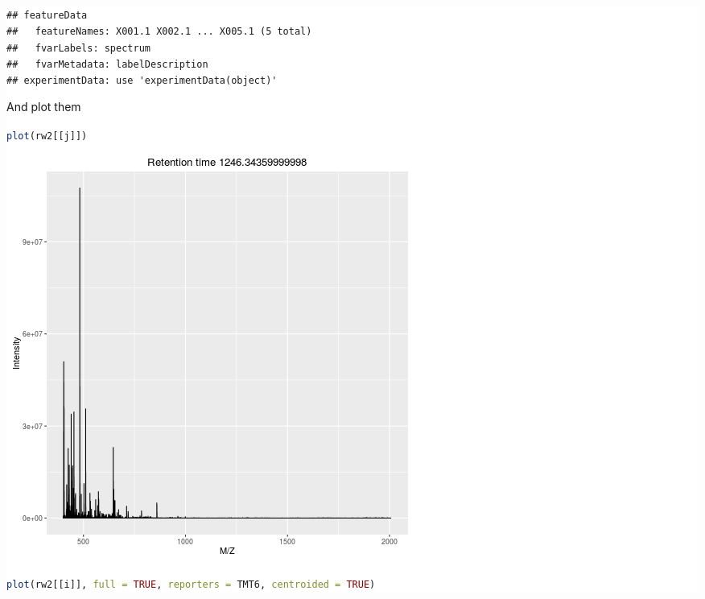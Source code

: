```
## featureData
##   featureNames: X001.1 X002.1 ... X005.1 (5 total)
##   fvarLabels: spectrum
##   fvarMetadata: labelDescription
## experimentData: use 'experimentData(object)'
```

And plot them


```r
plot(rw2[[j]])
```

![plot of chunk unnamed-chunk-8](figure/unnamed-chunk-8-1.png)


```r
plot(rw2[[i]], full = TRUE, reporters = TMT6, centroided = TRUE)
```
